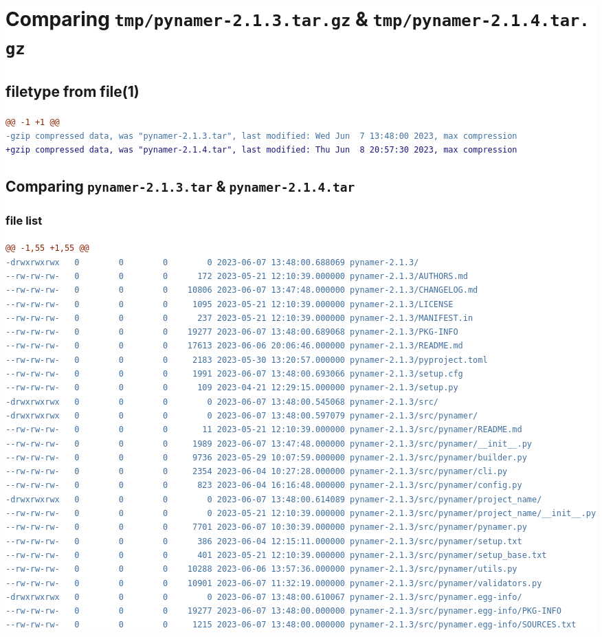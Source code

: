 # Comparing `tmp/pynamer-2.1.3.tar.gz` & `tmp/pynamer-2.1.4.tar.gz`

## filetype from file(1)

```diff
@@ -1 +1 @@
-gzip compressed data, was "pynamer-2.1.3.tar", last modified: Wed Jun  7 13:48:00 2023, max compression
+gzip compressed data, was "pynamer-2.1.4.tar", last modified: Thu Jun  8 20:57:30 2023, max compression
```

## Comparing `pynamer-2.1.3.tar` & `pynamer-2.1.4.tar`

### file list

```diff
@@ -1,55 +1,55 @@
-drwxrwxrwx   0        0        0        0 2023-06-07 13:48:00.688069 pynamer-2.1.3/
--rw-rw-rw-   0        0        0      172 2023-05-21 12:10:39.000000 pynamer-2.1.3/AUTHORS.md
--rw-rw-rw-   0        0        0    10806 2023-06-07 13:47:48.000000 pynamer-2.1.3/CHANGELOG.md
--rw-rw-rw-   0        0        0     1095 2023-05-21 12:10:39.000000 pynamer-2.1.3/LICENSE
--rw-rw-rw-   0        0        0      237 2023-05-21 12:10:39.000000 pynamer-2.1.3/MANIFEST.in
--rw-rw-rw-   0        0        0    19277 2023-06-07 13:48:00.689068 pynamer-2.1.3/PKG-INFO
--rw-rw-rw-   0        0        0    17613 2023-06-06 20:06:46.000000 pynamer-2.1.3/README.md
--rw-rw-rw-   0        0        0     2183 2023-05-30 13:20:57.000000 pynamer-2.1.3/pyproject.toml
--rw-rw-rw-   0        0        0     1991 2023-06-07 13:48:00.693066 pynamer-2.1.3/setup.cfg
--rw-rw-rw-   0        0        0      109 2023-04-21 12:29:15.000000 pynamer-2.1.3/setup.py
-drwxrwxrwx   0        0        0        0 2023-06-07 13:48:00.545068 pynamer-2.1.3/src/
-drwxrwxrwx   0        0        0        0 2023-06-07 13:48:00.597079 pynamer-2.1.3/src/pynamer/
--rw-rw-rw-   0        0        0       11 2023-05-21 12:10:39.000000 pynamer-2.1.3/src/pynamer/README.md
--rw-rw-rw-   0        0        0     1989 2023-06-07 13:47:48.000000 pynamer-2.1.3/src/pynamer/__init__.py
--rw-rw-rw-   0        0        0     9736 2023-05-29 10:07:59.000000 pynamer-2.1.3/src/pynamer/builder.py
--rw-rw-rw-   0        0        0     2354 2023-06-04 10:27:28.000000 pynamer-2.1.3/src/pynamer/cli.py
--rw-rw-rw-   0        0        0      823 2023-06-04 16:16:48.000000 pynamer-2.1.3/src/pynamer/config.py
-drwxrwxrwx   0        0        0        0 2023-06-07 13:48:00.614089 pynamer-2.1.3/src/pynamer/project_name/
--rw-rw-rw-   0        0        0        0 2023-05-21 12:10:39.000000 pynamer-2.1.3/src/pynamer/project_name/__init__.py
--rw-rw-rw-   0        0        0     7701 2023-06-07 10:30:39.000000 pynamer-2.1.3/src/pynamer/pynamer.py
--rw-rw-rw-   0        0        0      386 2023-06-04 12:15:11.000000 pynamer-2.1.3/src/pynamer/setup.txt
--rw-rw-rw-   0        0        0      401 2023-05-21 12:10:39.000000 pynamer-2.1.3/src/pynamer/setup_base.txt
--rw-rw-rw-   0        0        0    10288 2023-06-06 13:57:36.000000 pynamer-2.1.3/src/pynamer/utils.py
--rw-rw-rw-   0        0        0    10901 2023-06-07 11:32:19.000000 pynamer-2.1.3/src/pynamer/validators.py
-drwxrwxrwx   0        0        0        0 2023-06-07 13:48:00.610067 pynamer-2.1.3/src/pynamer.egg-info/
--rw-rw-rw-   0        0        0    19277 2023-06-07 13:48:00.000000 pynamer-2.1.3/src/pynamer.egg-info/PKG-INFO
--rw-rw-rw-   0        0        0     1215 2023-06-07 13:48:00.000000 pynamer-2.1.3/src/pynamer.egg-info/SOURCES.txt
```